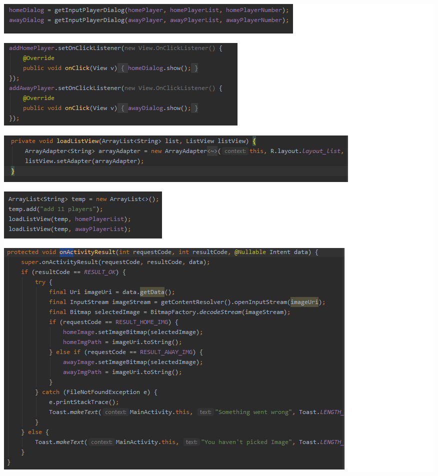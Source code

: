    ![contoh screenshot](img/Step6/3.png)<br>

   ![contoh screenshot](img/Step6/4.png)<br>

   ![contoh screenshot](img/Step6/5.png)<br>

   ![contoh screenshot](img/Step6/6.png)<br>

   ![contoh screenshot](img/Step6/7.png)<br>
